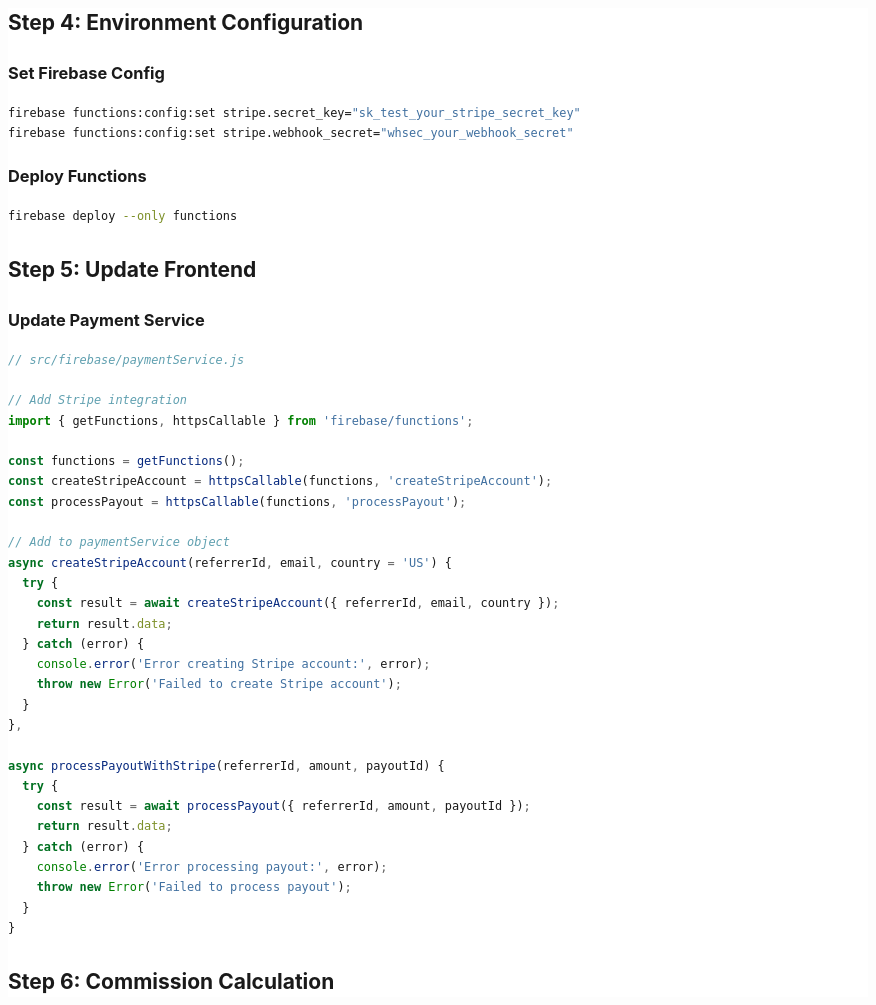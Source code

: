 ## Step 4: Environment Configuration

### Set Firebase Config

```bash
firebase functions:config:set stripe.secret_key="sk_test_your_stripe_secret_key"
firebase functions:config:set stripe.webhook_secret="whsec_your_webhook_secret"
```

### Deploy Functions

```bash
firebase deploy --only functions
```

## Step 5: Update Frontend

### Update Payment Service

```javascript
// src/firebase/paymentService.js

// Add Stripe integration
import { getFunctions, httpsCallable } from 'firebase/functions';

const functions = getFunctions();
const createStripeAccount = httpsCallable(functions, 'createStripeAccount');
const processPayout = httpsCallable(functions, 'processPayout');

// Add to paymentService object
async createStripeAccount(referrerId, email, country = 'US') {
  try {
    const result = await createStripeAccount({ referrerId, email, country });
    return result.data;
  } catch (error) {
    console.error('Error creating Stripe account:', error);
    throw new Error('Failed to create Stripe account');
  }
},

async processPayoutWithStripe(referrerId, amount, payoutId) {
  try {
    const result = await processPayout({ referrerId, amount, payoutId });
    return result.data;
  } catch (error) {
    console.error('Error processing payout:', error);
    throw new Error('Failed to process payout');
  }
}
```

## Step 6: Commission Calculation
